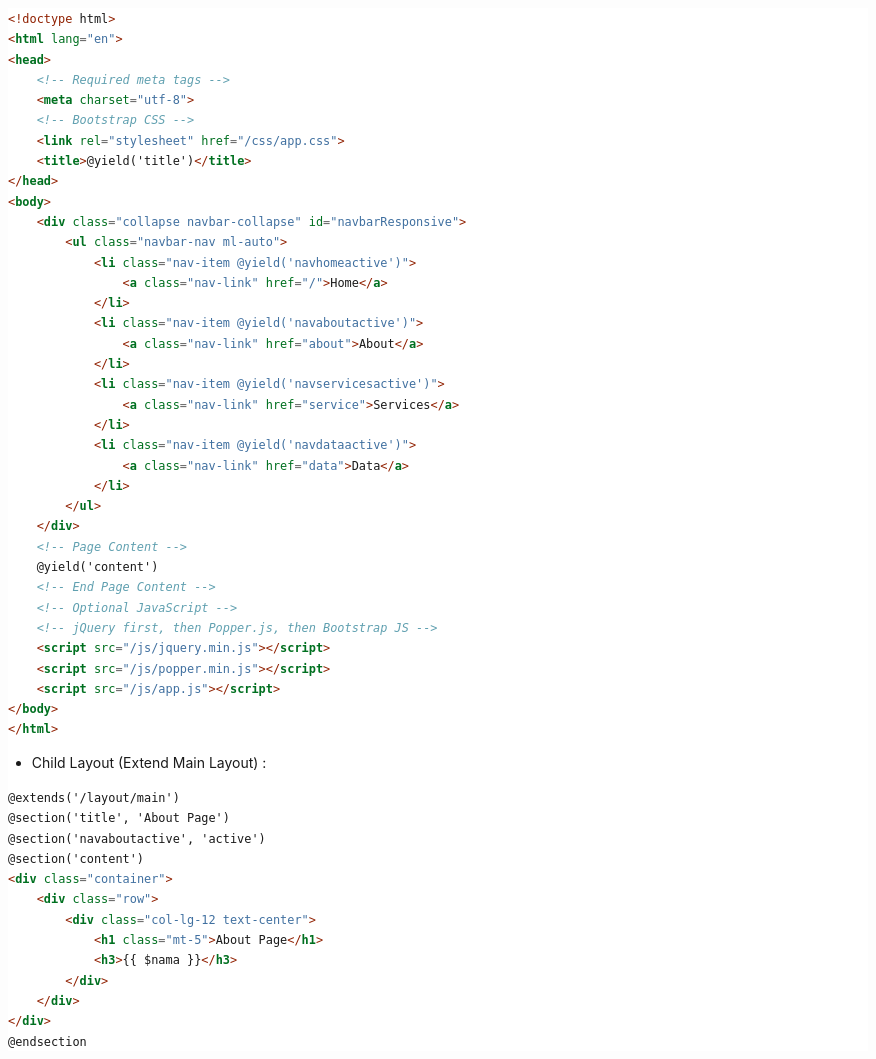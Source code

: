 ```html
<!doctype html>
<html lang="en">
<head>
    <!-- Required meta tags -->
    <meta charset="utf-8">
    <!-- Bootstrap CSS -->
    <link rel="stylesheet" href="/css/app.css">
    <title>@yield('title')</title>
</head>
<body>
    <div class="collapse navbar-collapse" id="navbarResponsive">
        <ul class="navbar-nav ml-auto">
            <li class="nav-item @yield('navhomeactive')">
                <a class="nav-link" href="/">Home</a>
            </li>
            <li class="nav-item @yield('navaboutactive')">
                <a class="nav-link" href="about">About</a>
            </li>
            <li class="nav-item @yield('navservicesactive')">
                <a class="nav-link" href="service">Services</a>
            </li>
            <li class="nav-item @yield('navdataactive')">
                <a class="nav-link" href="data">Data</a>
            </li>
        </ul>
    </div>
    <!-- Page Content -->
    @yield('content')
    <!-- End Page Content -->
    <!-- Optional JavaScript -->
    <!-- jQuery first, then Popper.js, then Bootstrap JS -->
    <script src="/js/jquery.min.js"></script>
    <script src="/js/popper.min.js"></script>
    <script src="/js/app.js"></script>
</body>
</html>
```
- Child Layout (Extend Main Layout) :

```html
@extends('/layout/main')
@section('title', 'About Page')
@section('navaboutactive', 'active')
@section('content')
<div class="container">
    <div class="row">
        <div class="col-lg-12 text-center">
            <h1 class="mt-5">About Page</h1>
            <h3>{{ $nama }}</h3>
        </div>
    </div>
</div>
@endsection
```
